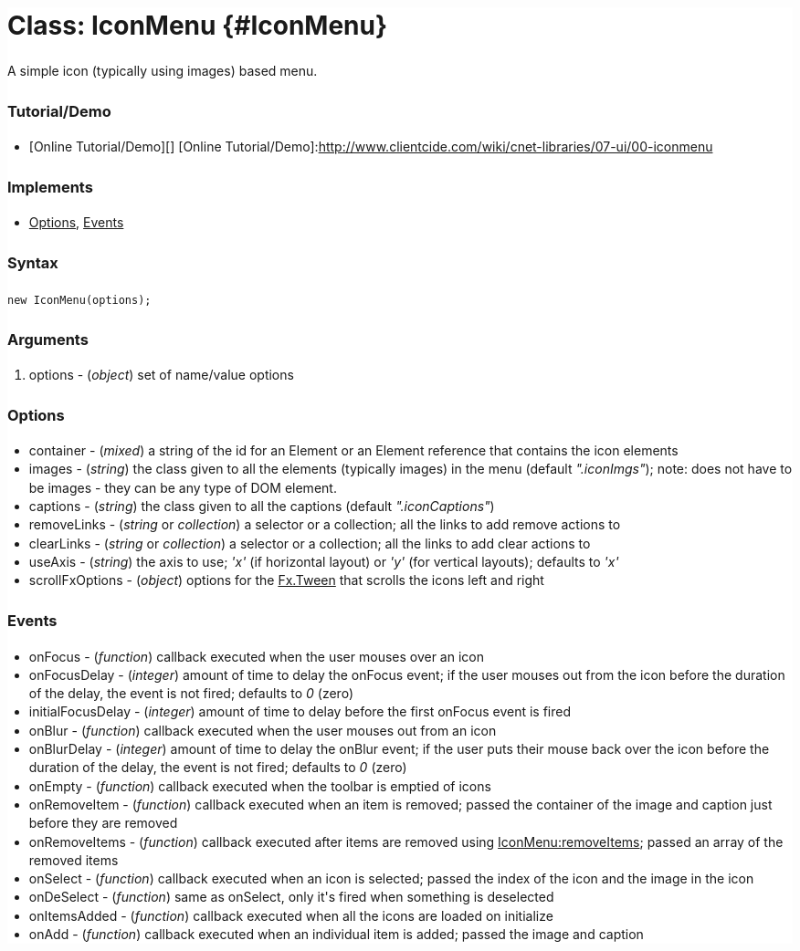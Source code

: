 Class: IconMenu {#IconMenu}
===========================

A simple icon (typically using images) based menu.

### Tutorial/Demo

* [Online Tutorial/Demo][]
[Online Tutorial/Demo]:http://www.clientcide.com/wiki/cnet-libraries/07-ui/00-iconmenu

### Implements	

* [Options][], [Events][]

### Syntax

	new IconMenu(options);

### Arguments

1. options - (*object*) set of name/value options

### Options

* container - (*mixed*) a string of the id for an Element or an Element reference that contains the icon elements
* images - (*string*) the class given to all the elements (typically images) in the menu (default *".iconImgs"*); note: does not have to be images - they can be any type of DOM element.
* captions - (*string*) the class given to all the captions (default *".iconCaptions"*)
* removeLinks - (*string* or *collection*) a selector or a collection; all the links to add remove actions to
* clearLinks - (*string* or *collection*) a selector or a collection; all the links to add clear actions to
* useAxis - (*string*) the axis to use; *'x'* (if horizontal layout) or *'y'* (for vertical layouts); defaults to *'x'*
* scrollFxOptions - (*object*) options for the [Fx.Tween][] that scrolls the icons left and right

### Events

* onFocus - (*function*) callback executed when the user mouses over an icon
* onFocusDelay - (*integer*) amount of time to delay the onFocus event; if the user mouses out from the icon before the duration of the delay, the event is not fired; defaults to *0* (zero)
* initialFocusDelay - (*integer*) amount of time to delay before the first onFocus event is fired
* onBlur - (*function*) callback executed when the user mouses out from an icon
* onBlurDelay - (*integer*) amount of time to delay the onBlur event; if the user puts their mouse back over the icon before the duration of the delay, the event is not fired; defaults to *0* (zero)
* onEmpty - (*function*) callback executed when the toolbar is emptied of icons
* onRemoveItem - (*function*) callback executed when an item is removed; passed the container of the image and caption just before they are removed
* onRemoveItems - (*function*) callback executed after items are removed using [IconMenu:removeItems][]; passed an array of the removed items
* onSelect - (*function*) callback executed when an icon is selected; passed the index of the icon and the image in the icon
* onDeSelect - (*function*) same as onSelect, only it's fired when something is deselected
* onItemsAdded - (*function*) callback executed when all the icons are loaded on initialize
* onAdd - (*function*) callback executed when an individual item is added; passed the image and caption


[IconMenu]: #IconMenu
[IconMenu:selectItem]: #IconMenu:selectItem
[IconMenu:removeItems]: #IconMenu:removeItems
[Fx.Tween]: http://www.mootools.net/docs/core/Fx/Fx.Tween
[Options]: http://www.mootools.net/docs/core/Class/Class.Extras#Options
[Events]: http://www.mootools.net/docs/core/Class/Class.Extras#Events